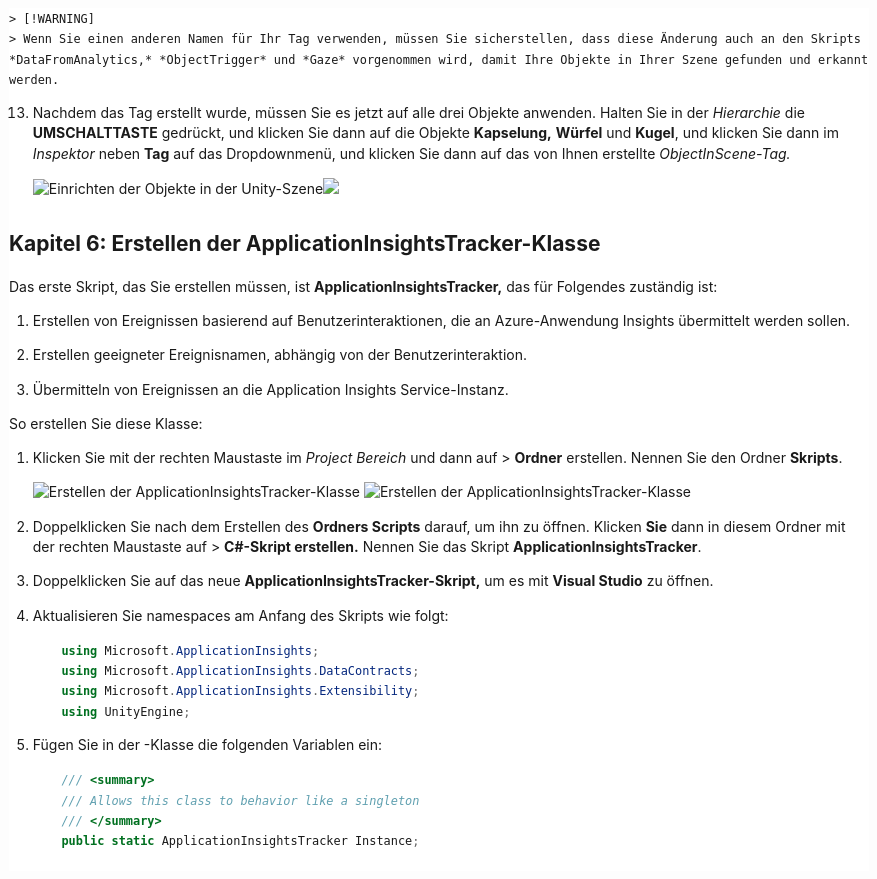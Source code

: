    > [!WARNING]
    > Wenn Sie einen anderen Namen für Ihr Tag verwenden, müssen Sie sicherstellen, dass diese Änderung auch an den Skripts *DataFromAnalytics,* *ObjectTrigger* und *Gaze* vorgenommen wird, damit Ihre Objekte in Ihrer Szene gefunden und erkannt werden.

13. Nachdem das Tag erstellt wurde, müssen Sie es jetzt auf alle drei Objekte anwenden. Halten Sie in der *Hierarchie* die **UMSCHALTTASTE** gedrückt, und klicken Sie dann auf die Objekte **Kapselung,** **Würfel** und **Kugel**, und klicken Sie dann im *Inspektor* neben **Tag** auf das Dropdownmenü, und klicken Sie dann auf das von Ihnen erstellte *ObjectInScene-Tag.*

    ![Einrichten der Objekte in der Unity-Szene ](images/AzureLabs-Lab309-44.png)![](images/AzureLabs-Lab309-45.png)

## <a name="chapter-6---create-the-applicationinsightstracker-class"></a>Kapitel 6: Erstellen der ApplicationInsightsTracker-Klasse

Das erste Skript, das Sie erstellen müssen, ist **ApplicationInsightsTracker,** das für Folgendes zuständig ist:

1.  Erstellen von Ereignissen basierend auf Benutzerinteraktionen, die an Azure-Anwendung Insights übermittelt werden sollen.

2. Erstellen geeigneter Ereignisnamen, abhängig von der Benutzerinteraktion.

3. Übermitteln von Ereignissen an die Application Insights Service-Instanz.

So erstellen Sie diese Klasse:

1.  Klicken Sie mit der rechten Maustaste im *Project Bereich* und dann auf   >  **Ordner** erstellen. Nennen Sie den Ordner **Skripts**.

    ![Erstellen der ApplicationInsightsTracker-Klasse](images/AzureLabs-Lab309-46.png)  ![Erstellen der ApplicationInsightsTracker-Klasse](images/AzureLabs-Lab309-47.png)

2.  Doppelklicken Sie nach dem Erstellen des **Ordners Scripts** darauf, um ihn zu öffnen. Klicken **Sie** dann in diesem Ordner mit der rechten Maustaste auf  >  **C#-Skript erstellen.** Nennen Sie das Skript **ApplicationInsightsTracker**.

3.  Doppelklicken Sie auf das neue **ApplicationInsightsTracker-Skript,** um es mit **Visual Studio** zu öffnen.

4.  Aktualisieren Sie namespaces am Anfang des Skripts wie folgt:

    ```csharp
        using Microsoft.ApplicationInsights;
        using Microsoft.ApplicationInsights.DataContracts;
        using Microsoft.ApplicationInsights.Extensibility;
        using UnityEngine;
    ```

5.  Fügen Sie in der -Klasse die folgenden Variablen ein:

    ```csharp
        /// <summary>
        /// Allows this class to behavior like a singleton
        /// </summary>
        public static ApplicationInsightsTracker Instance;
        